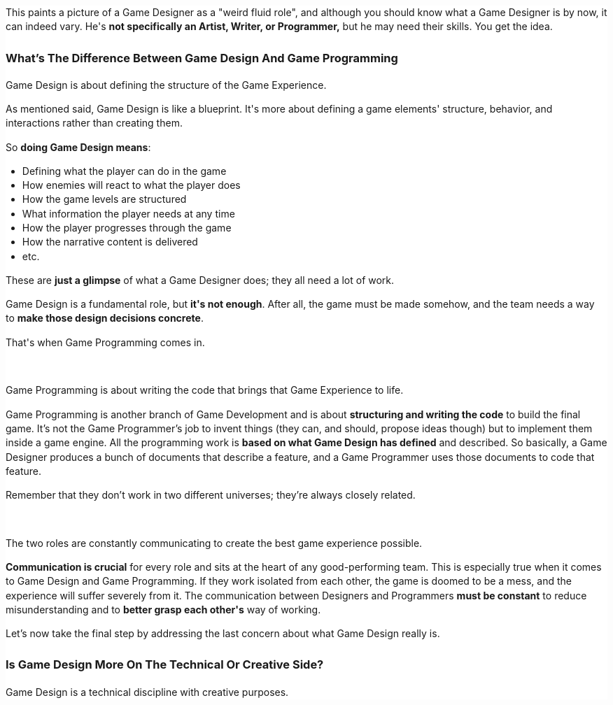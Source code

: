 This paints a picture of a Game Designer as a "weird fluid role", and although you should know what a Game Designer is by now, it can indeed vary. He's **not specifically an Artist, Writer, or Programmer,** but he may need their skills. You get the idea.

### What’s The Difference Between Game Design And Game Programming

Game Design is about defining the structure of the Game Experience.

As mentioned said, Game Design is like a blueprint. It's more about defining a game elements' structure, behavior, and interactions rather than creating them.

So **doing Game Design means**:

- Defining what the player can do in the game
- How enemies will react to what the player does
- How the game levels are structured
- What information the player needs at any time
- How the player progresses through the game
- How the narrative content is delivered
- etc.

These are **just a glimpse** of what a Game Designer does; they all need a lot of work.

Game Design is a fundamental role, but **it's not enough**. After all, the game must be made somehow, and the team needs a way to **make those design decisions concrete**.

That's when Game Programming comes in.

‍

Game Programming is about writing the code that brings that Game Experience to life.

Game Programming is another branch of Game Development and is about **structuring and writing the code** to build the final game. It’s not the Game Programmer’s job to invent things (they can, and should, propose ideas though) but to implement them inside a game engine. All the programming work is **based on what Game Design has defined** and described. So basically, a Game Designer produces a bunch of documents that describe a feature, and a Game Programmer uses those documents to code that feature.

Remember that they don’t work in two different universes; they’re always closely related.

‍

The two roles are constantly communicating to create the best game experience possible.

**Communication is crucial** for every role and sits at the heart of any good-performing team. This is especially true when it comes to Game Design and Game Programming. If they work isolated from each other, the game is doomed to be a mess, and the experience will suffer severely from it. The communication between Designers and Programmers **must be constant** to reduce misunderstanding and to **better grasp each other's** way of working.

Let’s now take the final step by addressing the last concern about what Game Design really is.

### Is Game Design More On The Technical Or Creative Side?

Game Design is a technical discipline with creative purposes.
